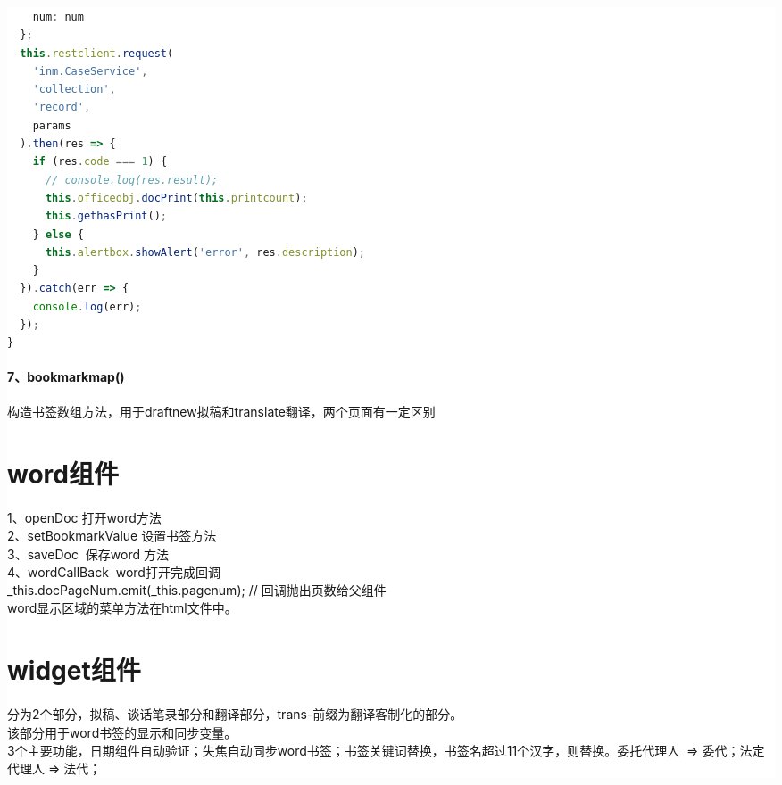 ```typescript
    num: num
  };
  this.restclient.request(
    'inm.CaseService',
    'collection',
    'record',
    params
  ).then(res => {
    if (res.code === 1) {
      // console.log(res.result);
      this.officeobj.docPrint(this.printcount);
      this.gethasPrint();
    } else {
      this.alertbox.showAlert('error', res.description);
    }
  }).catch(err => {
    console.log(err);
  });
}
```

<a name="JgTUw"></a>
#### 7、bookmarkmap()
构造书签数组方法，用于draftnew拟稿和translate翻译，两个页面有一定区别

<a name="UnGJj"></a>
# word组件
1、openDoc 打开word方法<br />
2、setBookmarkValue 设置书签方法<br />
3、saveDoc  保存word 方法<br />
4、wordCallBack  word打开完成回调<br />
_this.docPageNum.emit(_this.pagenum); // 回调抛出页数给父组件<br />word显示区域的菜单方法在html文件中。

<a name="2bPpN"></a>
# widget组件
分为2个部分，拟稿、谈话笔录部分和翻译部分，trans-前缀为翻译客制化的部分。<br />该部分用于word书签的显示和同步变量。<br />3个主要功能，日期组件自动验证；失焦自动同步word书签；书签关键词替换，书签名超过11个汉字，则替换。委托代理人  => 委代；法定代理人 => 法代；
